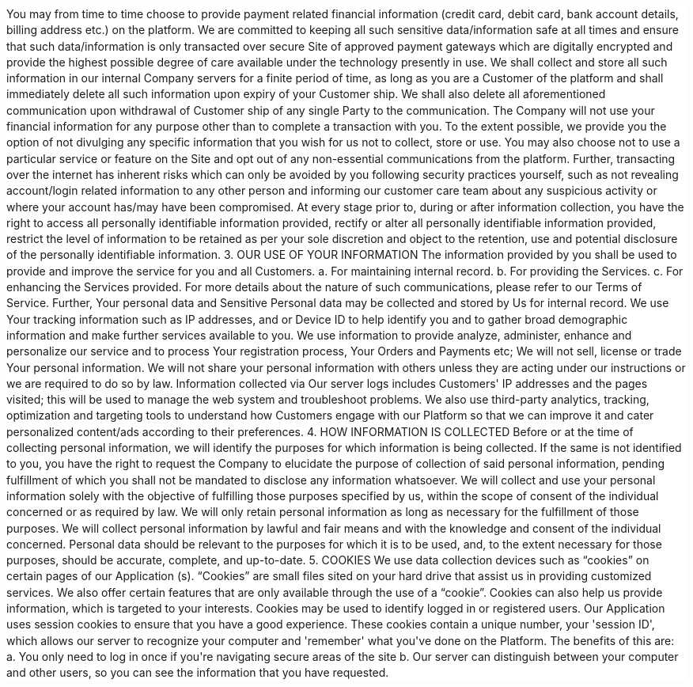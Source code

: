 You may from time to time choose to provide payment related financial information (credit card, debit card, bank account details, billing address etc.) on the platform. We are committed to keeping all such sensitive data/information safe at all times and ensure that such data/information is only transacted over secure Site of approved payment gateways which are digitally encrypted and provide the highest possible degree of care available under the technology presently in use. We shall collect and store all such information in our internal Company servers for a finite period of time, as long as you are a Customer of the platform and shall immediately delete all such information upon expiry of your Customer ship. We shall also delete all aforementioned communication upon withdrawal of Customer ship of any single Party to the communication.
The Company will not use your financial information for any purpose other than to complete a transaction with you. To the extent possible, we provide you the option of not divulging any specific information that you wish for us not to collect, store or use. You may also choose not to use a particular service or feature on the Site and opt out of any non-essential communications from the platform. 
Further, transacting over the internet has inherent risks which can only be avoided by you following security practices yourself, such as not revealing account/login related information to any other person and informing our customer care team about any suspicious activity or where your account has/may have been compromised. 
At every stage prior to, during or after information collection, you have the right to access all personally identifiable information provided, rectify or alter all personally identifiable information provided, restrict the level of information to be retained as per your sole discretion and object to the retention, use and potential disclosure of the personally identifiable information. 
3.  OUR USE OF YOUR INFORMATION
The information provided by you shall be used to provide and improve the service for you and all Customers.
a.	For maintaining internal record.
b.	For providing the Services.
c.	For enhancing the Services provided. 
For more details about the nature of such communications, please refer to our Terms of Service. Further, Your personal data and Sensitive Personal data may be collected and stored by Us for internal record. 
We use Your tracking information such as IP addresses, and or Device ID to help identify you and to gather broad demographic information and make further services available to you. 
We use information to provide analyze, administer, enhance and personalize our service and to process Your registration process, Your Orders and Payments etc; 
We will not sell, license or trade Your personal information. We will not share your personal information with others unless they are acting under our instructions or we are required to do so by law. 
Information collected via Our server logs includes Customers' IP addresses and the pages visited; this will be used to manage the web system and troubleshoot problems. We also use third-party analytics, tracking, optimization and targeting tools to understand how Customers engage with our Platform so that we can improve it and cater personalized content/ads according to their preferences.
4. HOW INFORMATION IS COLLECTED
Before or at the time of collecting personal information, we will identify the purposes for which information is being collected. If the same is not identified to you, you have the right to request the Company to elucidate the purpose of collection of said personal information, pending fulfillment of which you shall not be mandated to disclose any information whatsoever. 
We will collect and use your personal information solely with the objective of fulfilling those purposes specified by us, within the scope of consent of the individual concerned or as required by law. We will only retain personal information as long as necessary for the fulfillment of those purposes. We will collect personal information by lawful and fair means and with the knowledge and consent of the individual concerned. 
Personal data should be relevant to the purposes for which it is to be used, and, to the extent necessary for those purposes, should be accurate, complete, and up-to-date. 
5. COOKIES
We use data collection devices such as “cookies” on certain pages of our Application (s). “Cookies” are small files sited on your hard drive that assist us in providing customized services. We also offer certain features that are only available through the use of a “cookie”. Cookies can also help us provide information, which is targeted to your interests. Cookies may be used to identify logged in or registered users. Our Application uses session cookies to ensure that you have a good experience. These cookies contain a unique number, your 'session ID', which allows our server to recognize your computer and 'remember' what you've done on the Platform. The benefits of this are:
a.	You only need to log in once if you're navigating secure areas of the site
b.	Our server can distinguish between your computer and other users, so you can 	see the information that you have requested.